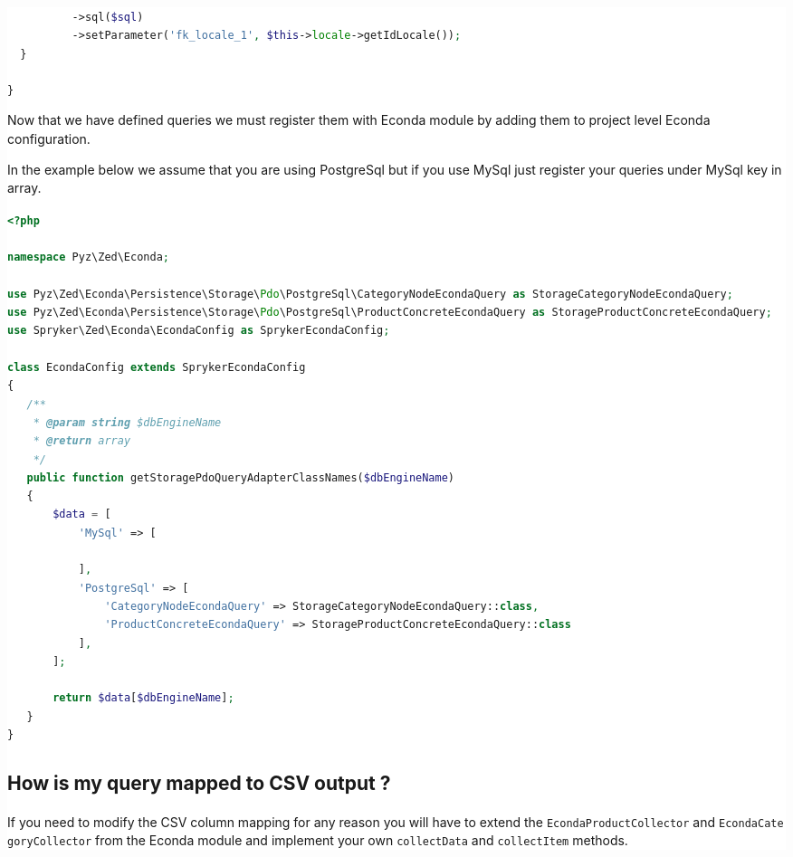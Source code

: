  ```php
           ->sql($sql)
           ->setParameter('fk_locale_1', $this->locale->getIdLocale());
   }

}
```
 
Now that we have defined queries we must register them with Econda module by adding them to project level Econda configuration.

In the example below we assume that you are using PostgreSql but if you use MySql just register your queries under MySql key in array.

```php
<?php

namespace Pyz\Zed\Econda;

use Pyz\Zed\Econda\Persistence\Storage\Pdo\PostgreSql\CategoryNodeEcondaQuery as StorageCategoryNodeEcondaQuery;
use Pyz\Zed\Econda\Persistence\Storage\Pdo\PostgreSql\ProductConcreteEcondaQuery as StorageProductConcreteEcondaQuery;
use Spryker\Zed\Econda\EcondaConfig as SprykerEcondaConfig;

class EcondaConfig extends SprykerEcondaConfig
{
   /**
    * @param string $dbEngineName
    * @return array
    */
   public function getStoragePdoQueryAdapterClassNames($dbEngineName)
   {
       $data = [
           'MySql' => [

           ],
           'PostgreSql' => [
               'CategoryNodeEcondaQuery' => StorageCategoryNodeEcondaQuery::class,
               'ProductConcreteEcondaQuery' => StorageProductConcreteEcondaQuery::class
           ],
       ];

       return $data[$dbEngineName];
   }
}
```

## How is my query mapped to CSV output ?
If you need to modify the CSV column mapping for any reason you will have to extend the `EcondaProductCollector` and `EcondaCategoryCollector` from the Econda module and implement your own `collectData` and `collectItem` methods.
